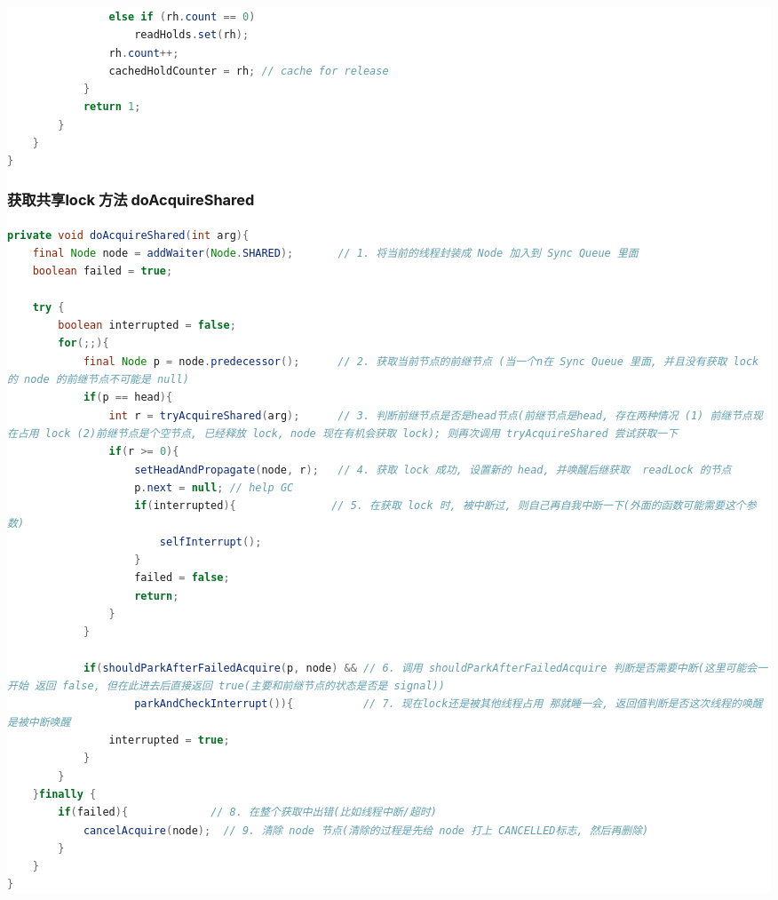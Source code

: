 ```java
                else if (rh.count == 0)
                    readHolds.set(rh);
                rh.count++;
                cachedHoldCounter = rh; // cache for release
            }
            return 1;
        }
    }
}
```

### 获取共享lock 方法 doAcquireShared

```java
private void doAcquireShared(int arg){
    final Node node = addWaiter(Node.SHARED);       // 1. 将当前的线程封装成 Node 加入到 Sync Queue 里面
    boolean failed = true;

    try {
        boolean interrupted = false;
        for(;;){
            final Node p = node.predecessor();      // 2. 获取当前节点的前继节点 (当一个n在 Sync Queue 里面, 并且没有获取 lock 的 node 的前继节点不可能是 null)
            if(p == head){
                int r = tryAcquireShared(arg);      // 3. 判断前继节点是否是head节点(前继节点是head, 存在两种情况 (1) 前继节点现在占用 lock (2)前继节点是个空节点, 已经释放 lock, node 现在有机会获取 lock); 则再次调用 tryAcquireShared 尝试获取一下
                if(r >= 0){
                    setHeadAndPropagate(node, r);   // 4. 获取 lock 成功, 设置新的 head, 并唤醒后继获取  readLock 的节点
                    p.next = null; // help GC
                    if(interrupted){               // 5. 在获取 lock 时, 被中断过, 则自己再自我中断一下(外面的函数可能需要这个参数)
                        selfInterrupt();
                    }
                    failed = false;
                    return;
                }
            }

            if(shouldParkAfterFailedAcquire(p, node) && // 6. 调用 shouldParkAfterFailedAcquire 判断是否需要中断(这里可能会一开始 返回 false, 但在此进去后直接返回 true(主要和前继节点的状态是否是 signal))
                    parkAndCheckInterrupt()){           // 7. 现在lock还是被其他线程占用 那就睡一会, 返回值判断是否这次线程的唤醒是被中断唤醒
                interrupted = true;
            }
        }
    }finally {
        if(failed){             // 8. 在整个获取中出错(比如线程中断/超时)
            cancelAcquire(node);  // 9. 清除 node 节点(清除的过程是先给 node 打上 CANCELLED标志, 然后再删除)
        }
    }
}
```
